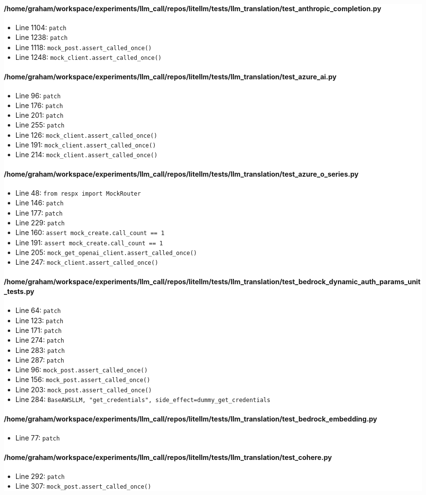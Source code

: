 #### /home/graham/workspace/experiments/llm_call/repos/litellm/tests/llm_translation/test_anthropic_completion.py
- Line 1104: `patch`
- Line 1238: `patch`
- Line 1118: `mock_post.assert_called_once()`
- Line 1248: `mock_client.assert_called_once()`

#### /home/graham/workspace/experiments/llm_call/repos/litellm/tests/llm_translation/test_azure_ai.py
- Line 96: `patch`
- Line 176: `patch`
- Line 201: `patch`
- Line 255: `patch`
- Line 126: `mock_client.assert_called_once()`
- Line 191: `mock_client.assert_called_once()`
- Line 214: `mock_client.assert_called_once()`

#### /home/graham/workspace/experiments/llm_call/repos/litellm/tests/llm_translation/test_azure_o_series.py
- Line 48: `from respx import MockRouter`
- Line 146: `patch`
- Line 177: `patch`
- Line 229: `patch`
- Line 160: `assert mock_create.call_count == 1`
- Line 191: `assert mock_create.call_count == 1`
- Line 205: `mock_get_openai_client.assert_called_once()`
- Line 247: `mock_client.assert_called_once()`

#### /home/graham/workspace/experiments/llm_call/repos/litellm/tests/llm_translation/test_bedrock_dynamic_auth_params_unit_tests.py
- Line 64: `patch`
- Line 123: `patch`
- Line 171: `patch`
- Line 274: `patch`
- Line 283: `patch`
- Line 287: `patch`
- Line 96: `mock_post.assert_called_once()`
- Line 156: `mock_post.assert_called_once()`
- Line 203: `mock_post.assert_called_once()`
- Line 284: `BaseAWSLLM, "get_credentials", side_effect=dummy_get_credentials`

#### /home/graham/workspace/experiments/llm_call/repos/litellm/tests/llm_translation/test_bedrock_embedding.py
- Line 77: `patch`

#### /home/graham/workspace/experiments/llm_call/repos/litellm/tests/llm_translation/test_cohere.py
- Line 292: `patch`
- Line 307: `mock_post.assert_called_once()`
